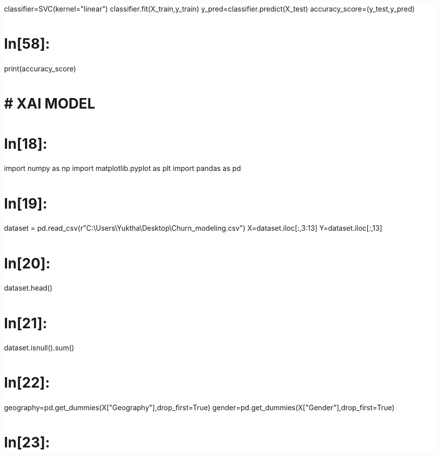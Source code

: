 
classifier=SVC(kernel="linear")
classifier.fit(X_train,y_train)
y_pred=classifier.predict(X_test)
accuracy_score=(y_test,y_pred)


# In[58]:


print(accuracy_score)


# # XAI MODEL

# In[18]:


import numpy as np
import matplotlib.pyplot as plt
import pandas as pd


# In[19]:


dataset = pd.read_csv(r"C:\Users\Yuktha\Desktop\Churn_modeling.csv")
X=dataset.iloc[:,3:13]
Y=dataset.iloc[:,13]


# In[20]:


dataset.head()


# In[21]:


dataset.isnull().sum()


# In[22]:


geography=pd.get_dummies(X["Geography"],drop_first=True)
gender=pd.get_dummies(X["Gender"],drop_first=True)


# In[23]:
